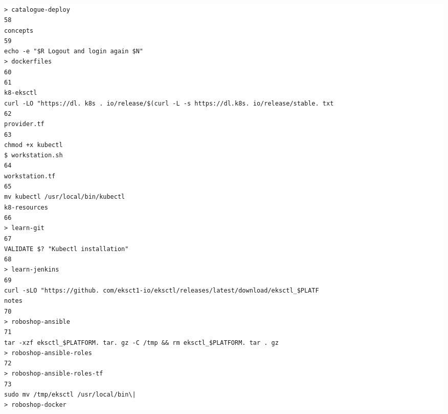     > catalogue-deploy
    58
    concepts
    59
    echo -e "$R Logout and login again $N"
    > dockerfiles
    60
    61
    k8-eksctl
    curl -LO "https://dl. k8s . io/release/$(curl -L -s https://dl.k8s. io/release/stable. txt
    62
    provider.tf
    63
    chmod +x kubectl
    $ workstation.sh
    64
    workstation.tf
    65
    mv kubectl /usr/local/bin/kubectl
    k8-resources
    66
    > learn-git
    67
    VALIDATE $? "Kubectl installation"
    68
    > learn-jenkins
    69
    curl -sLO "https://github. com/eksct1-io/eksctl/releases/latest/download/eksctl_$PLATF
    notes
    70
    > roboshop-ansible
    71
    tar -xzf eksctl_$PLATFORM. tar. gz -C /tmp && rm eksctl_$PLATFORM. tar . gz
    > roboshop-ansible-roles
    72
    > roboshop-ansible-roles-tf
    73
    sudo mv /tmp/eksctl /usr/local/bin\|
    > roboshop-docker

[^7]: user@AshDexter-T480 MINGW64 \~
    $ cd /c/devops/daws-76s/repos/k8-eksct1/
    user@AshDexter-T480 MINGW64 /c/devops/daws-76s/repos/k8-eksct1
    $ terraform init
    Initializing the backend. . .
    Successfully configured the backend "s3"! Terraform will automatically
    use this backend unless the backend configuration changes.

[^8]: Instances (1/2) Info
    C
    Connect
    Instan
    Q Find Instance by attribute or tag (case-sensitive)
    Any state
    -
    Name
    4
    Instance ID
    Instance state
    4
    Instance type
    workstation
    i-0353ded40f9c04af3
    Running Q Q
    t2.micro
    workstation-eksctl

[^1]: XI
[^2]: EXPLORER
[^3]: user@AshDexter-T480 MINGW64 \~
[^4]: EXPLORER
[^5]: V REPOS
[^6]: EXPLORER
[^9]: Protocol SSH
[^10]: 44 . 211 . 173. 150 \| 172. 31. 94.147 \| t2.micro \| null
[^11]: spot
[^12]: REPOS
[^13]: C
[^14]: user@AshDexter-T480 MINGW64 /c/devops/daws-76s/repos/k8-eksct1
[^15]: user@AshDexter-T480 MINGW64 /c/devops/daws-76s/repos/k8-eksct1 (main)
[^16]: > dockerfiles
[^17]: user@AshDexter-T480 MINGW64 /c/devops/daws-76s/repos/k8-eksct1
[^18]: Commands
[^19]: 44 . 211 . 173.150 \| 172. 31. 94.147 \| t2.micro \| null
[^20]: 44 . 211 . 173. 150 \| 172. 31. 94.147 \| t2.micro \| https: //github. com/daws-76s/k8-eksctl . git
[^21]: 44 . 211 . 173.150 \| 172. 31 .94.147 \| t2.micro \| https: //github. com/daws-76s/k8-eksct
[^22]: 44 . 211 . 173. 150 \| 172. 31 .94.147 \| t2.micro \| https: / /github. com/daws-76s/k8-eksctl . git
[^23]: F
[^24]: aws
[^25]: 44 . 211 . 173. 150 \| 172. 31. 94.147 \| t2.micro \| null
[^26]: Instances (4) Info
[^27]: eksctl